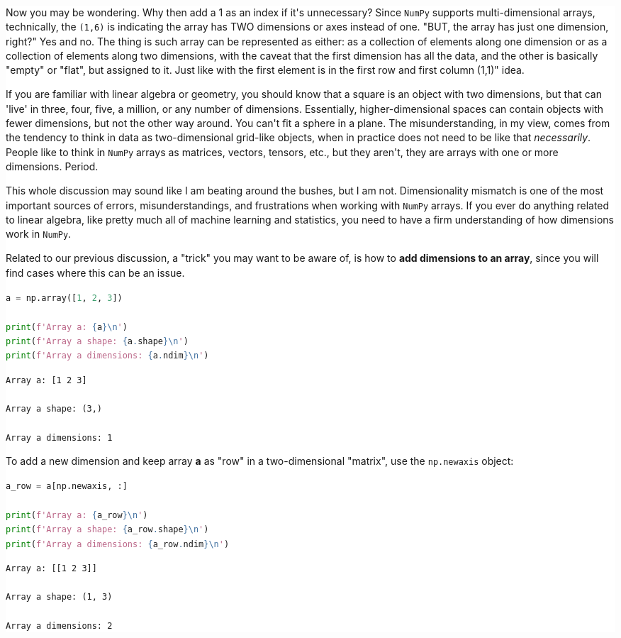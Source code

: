 Now you may be wondering. Why then add a 1 as an index if it's unnecessary? Since `NumPy` supports multi-dimensional arrays, technically, the `(1,6)` is indicating the array has TWO dimensions or axes instead of one. "BUT, the array has just one dimension, right?" Yes and no. The thing is such array can be represented as either: as a collection of elements along one dimension or as a collection of elements along two dimensions, with the caveat that the first dimension has all the data, and the other is basically "empty" or "flat", but assigned to it. Just like with the first element is in the first row and first column (1,1)" idea. 

If you are familiar with linear algebra or geometry, you should know that a square is an object with two dimensions, but that can 'live' in three, four, five, a million, or any number of dimensions. Essentially, higher-dimensional spaces can contain objects with fewer dimensions, but not the other way around. You can't fit a sphere in a plane. The misunderstanding, in my view, comes from the tendency to think in data as two-dimensional grid-like objects, when in practice does not need to be like that *necessarily*. People like to think in `NumPy` arrays as matrices, vectors, tensors, etc., but they aren't, they are arrays with one or more dimensions. Period. 

This whole discussion may sound like I am beating around the bushes, but I am not. Dimensionality mismatch is one of the most important sources of errors, misunderstandings, and frustrations when working with `NumPy` arrays. If you ever do anything related to linear algebra, like pretty much all of machine learning and statistics, you need to have a firm understanding of how dimensions work in `NumPy`. 

Related to our previous discussion, a "trick" you may want to be aware of, is how to **add dimensions to an array**, since you will find cases where this can be an issue.


```python
a = np.array([1, 2, 3])

print(f'Array a: {a}\n')
print(f'Array a shape: {a.shape}\n')
print(f'Array a dimensions: {a.ndim}\n')
```

    Array a: [1 2 3]
    
    Array a shape: (3,)
    
    Array a dimensions: 1
    


To add a new dimension and keep array **a** as "row" in a two-dimensional "matrix", use the `np.newaxis` object:


```python
a_row = a[np.newaxis, :]

print(f'Array a: {a_row}\n')
print(f'Array a shape: {a_row.shape}\n')
print(f'Array a dimensions: {a_row.ndim}\n')
```

    Array a: [[1 2 3]]
    
    Array a shape: (1, 3)
    
    Array a dimensions: 2
    
